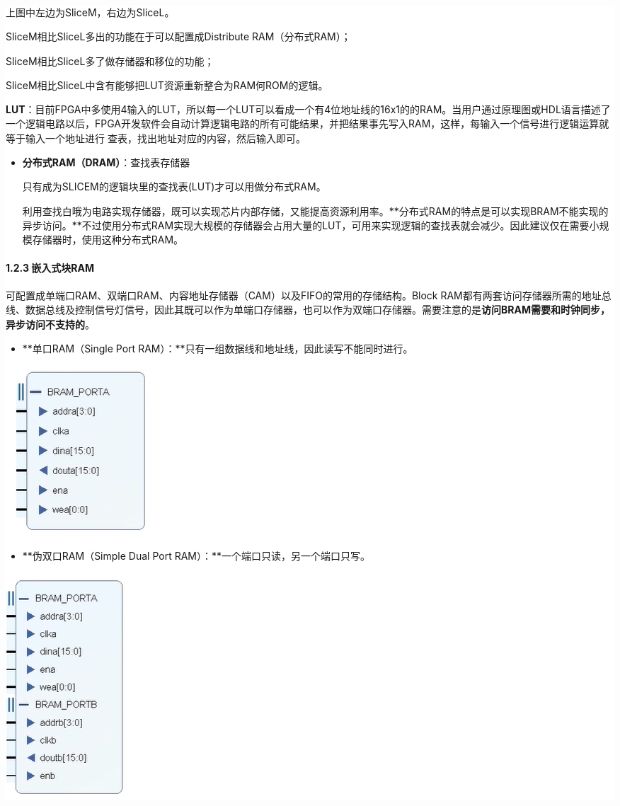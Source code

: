 上图中左边为SliceM，右边为SliceL。

SliceM相比SliceL多出的功能在于可以配置成Distribute RAM（分布式RAM）；

SliceM相比SliceL多了做存储器和移位的功能；

SliceM相比SliceL中含有能够把LUT资源重新整合为RAM何ROM的逻辑。

**LUT**：目前FPGA中多使用4输入的LUT，所以每一个LUT可以看成一个有4位地址线的16x1的的RAM。当用户通过原理图或HDL语言描述了一个逻辑电路以后，FPGA开发软件会自动计算逻辑电路的所有可能结果，并把结果事先写入RAM，这样，每输入一个信号进行逻辑运算就等于输入一个地址进行 查表，找出地址对应的内容，然后输入即可。

- **分布式RAM（DRAM）**：查找表存储器

  只有成为SLICEM的逻辑块里的查找表(LUT)才可以用做分布式RAM。

  利用查找白哦为电路实现存储器，既可以实现芯片内部存储，又能提高资源利用率。**分布式RAM的特点是可以实现BRAM不能实现的异步访问。**不过使用分布式RAM实现大规模的存储器会占用大量的LUT，可用来实现逻辑的查找表就会减少。因此建议仅在需要小规模存储器时，使用这种分布式RAM。

#### 1.2.3 嵌入式块RAM

可配置成单端口RAM、双端口RAM、内容地址存储器（CAM）以及FIFO的常用的存储结构。Block RAM都有两套访问存储器所需的地址总线、数据总线及控制信号灯信号，因此其既可以作为单端口存储器，也可以作为双端口存储器。需要注意的是**访问BRAM需要和时钟同步，异步访问不支持的**。

- **单口RAM（Single Port RAM）：**只有一组数据线和地址线，因此读写不能同时进行。

<img alt="20220218094942970" src="MD_IMG/FPGA面试题总结.assets/image-20220218094942970.png"  />

- **伪双口RAM（Simple Dual Port RAM）：**一个端口只读，另一个端口只写。

<img alt="20220218095132676" src="MD_IMG/FPGA面试题总结.assets/image-20220218095132676.png"  />
